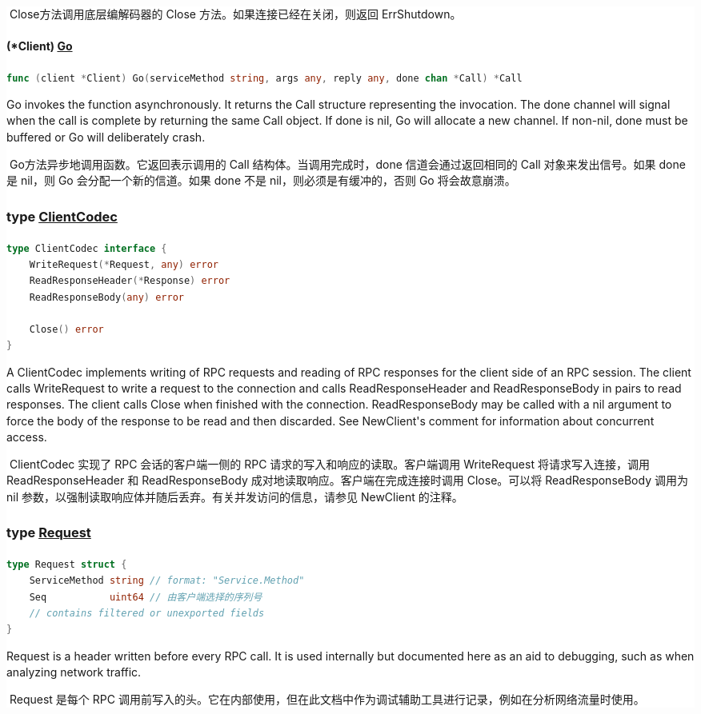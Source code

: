 ​	Close方法调用底层编解码器的 Close 方法。如果连接已经在关闭，则返回 ErrShutdown。

#### (*Client) [Go](https://cs.opensource.google/go/go/+/go1.20.1:src/net/rpc/client.go;l=298) 

``` go linenums="1"
func (client *Client) Go(serviceMethod string, args any, reply any, done chan *Call) *Call
```

Go invokes the function asynchronously. It returns the Call structure representing the invocation. The done channel will signal when the call is complete by returning the same Call object. If done is nil, Go will allocate a new channel. If non-nil, done must be buffered or Go will deliberately crash.

​	Go方法异步地调用函数。它返回表示调用的 Call 结构体。当调用完成时，done 信道会通过返回相同的 Call 对象来发出信号。如果 done 是 nil，则 Go 会分配一个新的信道。如果 done 不是 nil，则必须是有缓冲的，否则 Go 将会故意崩溃。

### type [ClientCodec](https://cs.opensource.google/go/go/+/go1.20.1:src/net/rpc/client.go;l=63) 

``` go linenums="1"
type ClientCodec interface {
	WriteRequest(*Request, any) error
	ReadResponseHeader(*Response) error
	ReadResponseBody(any) error

	Close() error
}
```

A ClientCodec implements writing of RPC requests and reading of RPC responses for the client side of an RPC session. The client calls WriteRequest to write a request to the connection and calls ReadResponseHeader and ReadResponseBody in pairs to read responses. The client calls Close when finished with the connection. ReadResponseBody may be called with a nil argument to force the body of the response to be read and then discarded. See NewClient's comment for information about concurrent access.

​	ClientCodec 实现了 RPC 会话的客户端一侧的 RPC 请求的写入和响应的读取。客户端调用 WriteRequest 将请求写入连接，调用 ReadResponseHeader 和 ReadResponseBody 成对地读取响应。客户端在完成连接时调用 Close。可以将 ReadResponseBody 调用为 nil 参数，以强制读取响应体并随后丢弃。有关并发访问的信息，请参见 NewClient 的注释。

### type [Request](https://cs.opensource.google/go/go/+/go1.20.1:src/net/rpc/server.go;l=171) 

``` go linenums="1"
type Request struct {
	ServiceMethod string // format: "Service.Method"
	Seq           uint64 // 由客户端选择的序列号
	// contains filtered or unexported fields
}
```

Request is a header written before every RPC call. It is used internally but documented here as an aid to debugging, such as when analyzing network traffic.

​	Request 是每个 RPC 调用前写入的头。它在内部使用，但在此文档中作为调试辅助工具进行记录，例如在分析网络流量时使用。
